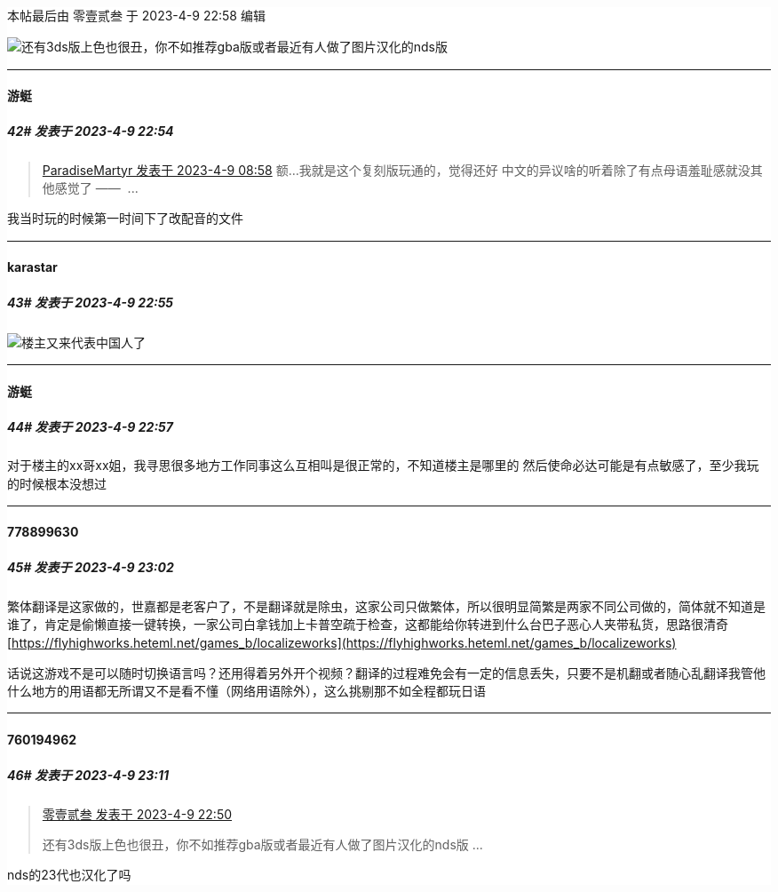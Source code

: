  本帖最后由 零壹贰叁 于 2023-4-9 22:58 编辑 

<img src="https://static.saraba1st.com/image/smiley/face2017/002.png" referrerpolicy="no-referrer">还有3ds版上色也很丑，你不如推荐gba版或者最近有人做了图片汉化的nds版

*****

####  游蜓  
##### 42#       发表于 2023-4-9 22:54

<blockquote><a href="httphttps://bbs.saraba1st.com/2b/forum.php?mod=redirect&amp;goto=findpost&amp;pid=60381804&amp;ptid=2128007" target="_blank">ParadiseMartyr 发表于 2023-4-9 08:58</a>
额…我就是这个复刻版玩通的，觉得还好
中文的异议啥的听着除了有点母语羞耻感就没其他感觉了
——  ...</blockquote>
我当时玩的时候第一时间下了改配音的文件

*****

####  karastar  
##### 43#       发表于 2023-4-9 22:55

<img src="https://static.saraba1st.com/image/smiley/face2017/001.png" referrerpolicy="no-referrer">楼主又来代表中国人了

*****

####  游蜓  
##### 44#       发表于 2023-4-9 22:57

对于楼主的xx哥xx姐，我寻思很多地方工作同事这么互相叫是很正常的，不知道楼主是哪里的
然后使命必达可能是有点敏感了，至少我玩的时候根本没想过

*****

####  778899630  
##### 45#       发表于 2023-4-9 23:02

繁体翻译是这家做的，世嘉都是老客户了，不是翻译就是除虫，这家公司只做繁体，所以很明显简繁是两家不同公司做的，简体就不知道是谁了，肯定是偷懒直接一键转换，一家公司白拿钱加上卡普空疏于检查，这都能给你转进到什么台巴子恶心人夹带私货，思路很清奇
[https://flyhighworks.heteml.net/games_b/localizeworks](https://flyhighworks.heteml.net/games_b/localizeworks)

话说这游戏不是可以随时切换语言吗？还用得着另外开个视频？翻译的过程难免会有一定的信息丢失，只要不是机翻或者随心乱翻译我管他什么地方的用语都无所谓又不是看不懂（网络用语除外），这么挑剔那不如全程都玩日语

*****

####  760194962  
##### 46#       发表于 2023-4-9 23:11

<blockquote><a href="httphttps://bbs.saraba1st.com/2b/forum.php?mod=redirect&amp;goto=findpost&amp;pid=60392348&amp;ptid=2128007" target="_blank">零壹贰叁 发表于 2023-4-9 22:50</a>

还有3ds版上色也很丑，你不如推荐gba版或者最近有人做了图片汉化的nds版 ...</blockquote>
nds的23代也汉化了吗

